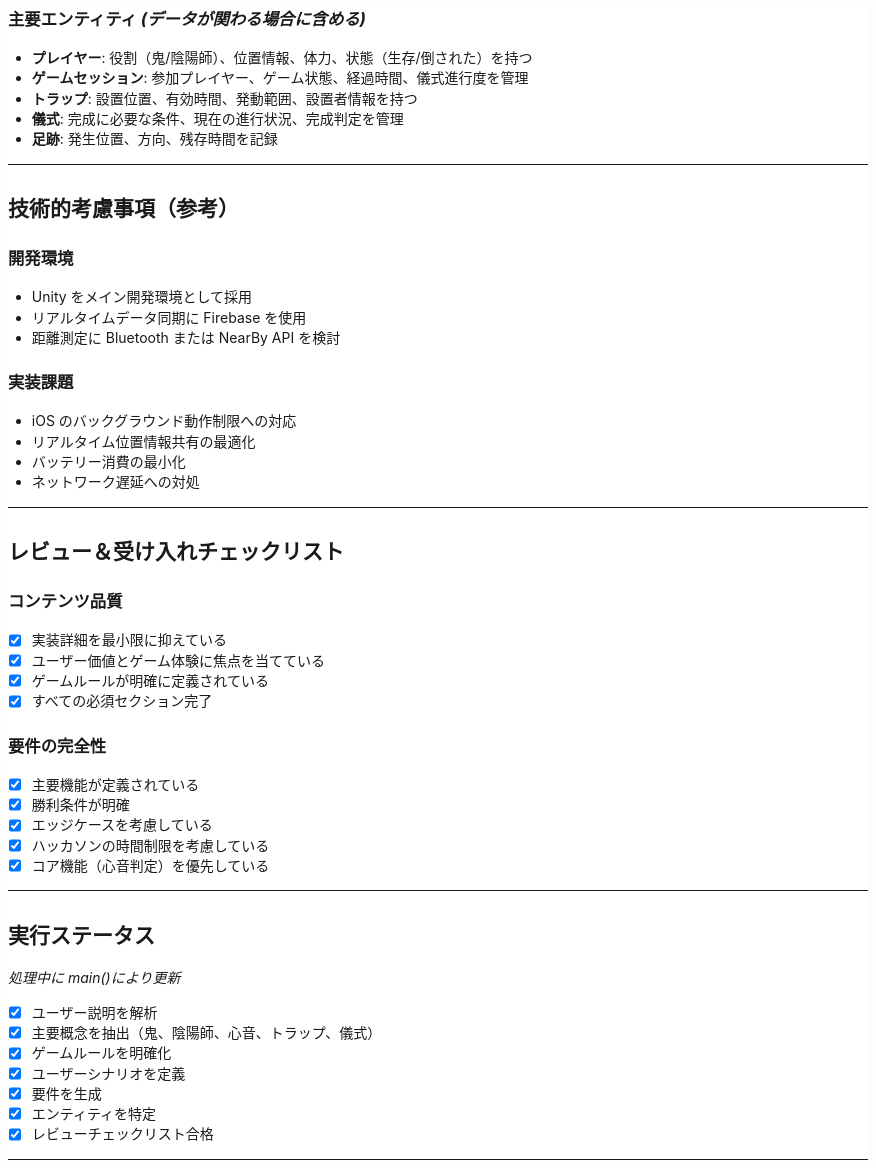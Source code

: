 ### 主要エンティティ _(データが関わる場合に含める)_

- **プレイヤー**: 役割（鬼/陰陽師）、位置情報、体力、状態（生存/倒された）を持つ
- **ゲームセッション**: 参加プレイヤー、ゲーム状態、経過時間、儀式進行度を管理
- **トラップ**: 設置位置、有効時間、発動範囲、設置者情報を持つ
- **儀式**: 完成に必要な条件、現在の進行状況、完成判定を管理
- **足跡**: 発生位置、方向、残存時間を記録

---

## 技術的考慮事項（参考）

### 開発環境

- Unity をメイン開発環境として採用
- リアルタイムデータ同期に Firebase を使用
- 距離測定に Bluetooth または NearBy API を検討

### 実装課題

- iOS のバックグラウンド動作制限への対応
- リアルタイム位置情報共有の最適化
- バッテリー消費の最小化
- ネットワーク遅延への対処

---

## レビュー＆受け入れチェックリスト

### コンテンツ品質

- [x] 実装詳細を最小限に抑えている
- [x] ユーザー価値とゲーム体験に焦点を当てている
- [x] ゲームルールが明確に定義されている
- [x] すべての必須セクション完了

### 要件の完全性

- [x] 主要機能が定義されている
- [x] 勝利条件が明確
- [x] エッジケースを考慮している
- [x] ハッカソンの時間制限を考慮している
- [x] コア機能（心音判定）を優先している

---

## 実行ステータス

_処理中に main()により更新_

- [x] ユーザー説明を解析
- [x] 主要概念を抽出（鬼、陰陽師、心音、トラップ、儀式）
- [x] ゲームルールを明確化
- [x] ユーザーシナリオを定義
- [x] 要件を生成
- [x] エンティティを特定
- [x] レビューチェックリスト合格

---